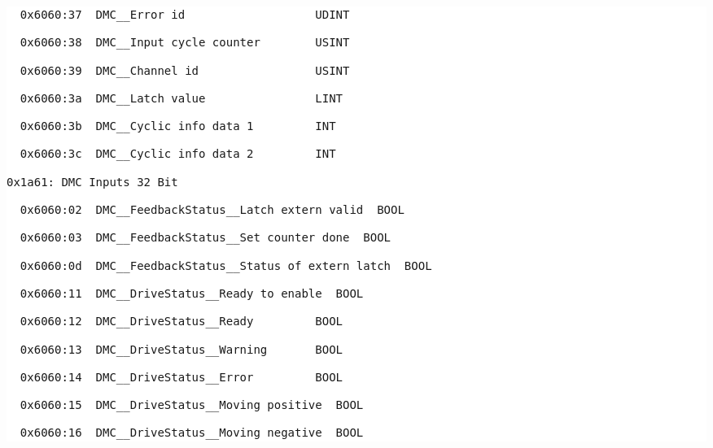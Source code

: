 <tr class="txpdo">
<td class="first"></td>
<td ><pre>  0x6060:37  DMC__Error id                   UDINT</pre></td>
</tr>
<tr class="txpdo">
<td class="first"></td>
<td ><pre>  0x6060:38  DMC__Input cycle counter        USINT</pre></td>
</tr>
<tr class="txpdo">
<td class="first"></td>
<td ><pre>  0x6060:39  DMC__Channel id                 USINT</pre></td>
</tr>
<tr class="txpdo">
<td class="first"></td>
<td ><pre>  0x6060:3a  DMC__Latch value                LINT</pre></td>
</tr>
<tr class="txpdo">
<td class="first"></td>
<td ><pre>  0x6060:3b  DMC__Cyclic info data 1         INT</pre></td>
</tr>
<tr class="txpdo">
<td class="first"></td>
<td ><pre>  0x6060:3c  DMC__Cyclic info data 2         INT</pre></td>
</tr>
<tr class="txpdo pdosection">
<td class="first"></td>
<td ><pre>0x1a61: DMC Inputs 32 Bit</pre></td>
</tr>
<tr class="txpdo">
<td class="first"></td>
<td ><pre>  0x6060:02  DMC__FeedbackStatus__Latch extern valid  BOOL</pre></td>
</tr>
<tr class="txpdo">
<td class="first"></td>
<td ><pre>  0x6060:03  DMC__FeedbackStatus__Set counter done  BOOL</pre></td>
</tr>
<tr class="txpdo">
<td class="first"></td>
<td ><pre>  0x6060:0d  DMC__FeedbackStatus__Status of extern latch  BOOL</pre></td>
</tr>
<tr class="txpdo">
<td class="first"></td>
<td ><pre>  0x6060:11  DMC__DriveStatus__Ready to enable  BOOL</pre></td>
</tr>
<tr class="txpdo">
<td class="first"></td>
<td ><pre>  0x6060:12  DMC__DriveStatus__Ready         BOOL</pre></td>
</tr>
<tr class="txpdo">
<td class="first"></td>
<td ><pre>  0x6060:13  DMC__DriveStatus__Warning       BOOL</pre></td>
</tr>
<tr class="txpdo">
<td class="first"></td>
<td ><pre>  0x6060:14  DMC__DriveStatus__Error         BOOL</pre></td>
</tr>
<tr class="txpdo">
<td class="first"></td>
<td ><pre>  0x6060:15  DMC__DriveStatus__Moving positive  BOOL</pre></td>
</tr>
<tr class="txpdo">
<td class="first"></td>
<td ><pre>  0x6060:16  DMC__DriveStatus__Moving negative  BOOL</pre></td>
</tr>